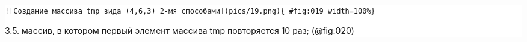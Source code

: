     ![Создание массива tmp вида (4,6,3) 2-мя способами](pics/19.png){ #fig:019 width=100%}

   3.5. массив, в котором первый элемент массива tmp повторяется 10 раз; (@fig:020)
